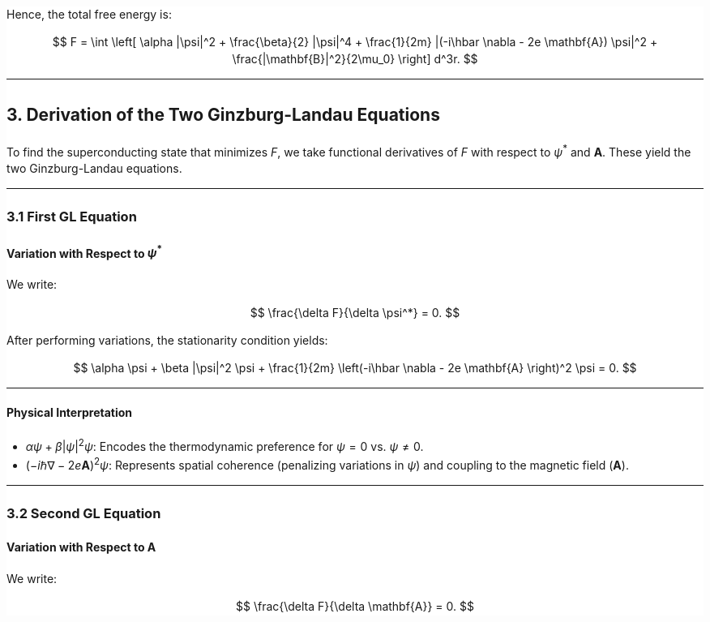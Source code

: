 
Hence, the total free energy is:

$$
F = \int \left[
\alpha |\psi|^2 + 
\frac{\beta}{2} |\psi|^4 +
\frac{1}{2m} |(-i\hbar \nabla - 2e \mathbf{A}) \psi|^2 +
\frac{|\mathbf{B}|^2}{2\mu_0}
\right] d^3r.
$$

---

## 3. Derivation of the Two Ginzburg-Landau Equations

To find the superconducting state that minimizes $F$, we take functional derivatives of $F$ with respect to $\psi^*$ and $\mathbf{A}$. These yield the two Ginzburg-Landau equations.

---

### 3.1 First GL Equation

#### Variation with Respect to $\psi^*$

We write:

$$
\frac{\delta F}{\delta \psi^*} = 0.
$$

After performing variations, the stationarity condition yields:

$$
\alpha \psi + \beta |\psi|^2 \psi + \frac{1}{2m} \left(-i\hbar \nabla - 2e \mathbf{A} \right)^2 \psi = 0.
$$

---

#### Physical Interpretation

- $\alpha \psi + \beta |\psi|^2 \psi$: Encodes the thermodynamic preference for $\psi = 0$ vs. $\psi \neq 0$.
- $\left(-i\hbar \nabla - 2e \mathbf{A} \right)^2 \psi$: Represents spatial coherence (penalizing variations in $\psi$) and coupling to the magnetic field ($\mathbf{A}$).

---

### 3.2 Second GL Equation

#### Variation with Respect to $\mathbf{A}$

We write:

$$
\frac{\delta F}{\delta \mathbf{A}} = 0.
$$
